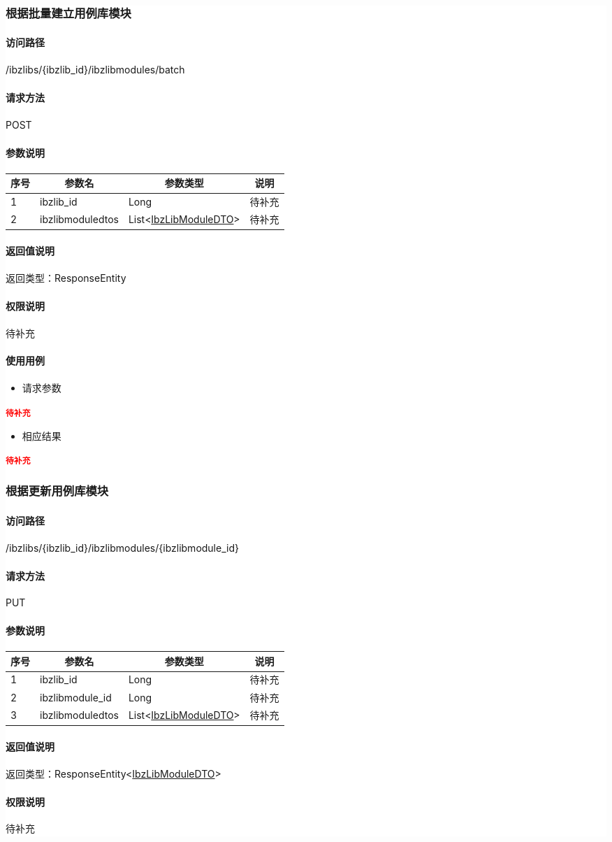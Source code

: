 ### 根据批量建立用例库模块
#### 访问路径
/ibzlibs/{ibzlib_id}/ibzlibmodules/batch

#### 请求方法
POST

#### 参数说明
| 序号 | 参数名 | 参数类型 | 说明 |
| -- | -- | -- | -- |
| 1 | ibzlib_id | Long | 待补充 |
| 2 | ibzlibmoduledtos | List<[IbzLibModuleDTO](#IbzLibModuleDTO)> | 待补充 |

#### 返回值说明
返回类型：ResponseEntity<Boolean>

#### 权限说明
待补充

#### 使用用例
- 请求参数
```json
待补充
```
- 相应结果
```json
待补充
```

### 根据更新用例库模块
#### 访问路径
/ibzlibs/{ibzlib_id}/ibzlibmodules/{ibzlibmodule_id}

#### 请求方法
PUT

#### 参数说明
| 序号 | 参数名 | 参数类型 | 说明 |
| -- | -- | -- | -- |
| 1 | ibzlib_id | Long | 待补充 |
| 2 | ibzlibmodule_id | Long | 待补充 |
| 3 | ibzlibmoduledtos | List<[IbzLibModuleDTO](#IbzLibModuleDTO)> | 待补充 |

#### 返回值说明
返回类型：ResponseEntity<[IbzLibModuleDTO](#IbzLibModuleDTO)>

#### 权限说明
待补充
